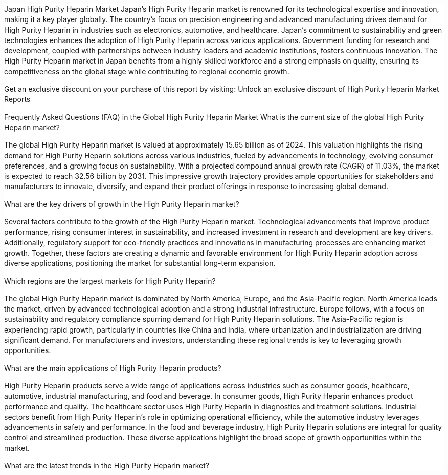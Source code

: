 Japan High Purity Heparin Market
Japan’s High Purity Heparin market is renowned for its technological expertise and innovation, making it a key player globally. The country’s focus on precision engineering and advanced manufacturing drives demand for High Purity Heparin in industries such as electronics, automotive, and healthcare. Japan’s commitment to sustainability and green technologies enhances the adoption of High Purity Heparin across various applications. Government funding for research and development, coupled with partnerships between industry leaders and academic institutions, fosters continuous innovation. The High Purity Heparin market in Japan benefits from a highly skilled workforce and a strong emphasis on quality, ensuring its competitiveness on the global stage while contributing to regional economic growth.

Get an exclusive discount on your purchase of this report by visiting: Unlock an exclusive discount of High Purity Heparin Market Reports 

Frequently Asked Questions (FAQ) in the Global High Purity Heparin Market
What is the current size of the global High Purity Heparin market?

The global High Purity Heparin market is valued at approximately 15.65 billion as of 2024. This valuation highlights the rising demand for High Purity Heparin solutions across various industries, fueled by advancements in technology, evolving consumer preferences, and a growing focus on sustainability. With a projected compound annual growth rate (CAGR) of 11.03%, the market is expected to reach 32.56 billion by 2031. This impressive growth trajectory provides ample opportunities for stakeholders and manufacturers to innovate, diversify, and expand their product offerings in response to increasing global demand.

What are the key drivers of growth in the High Purity Heparin market?

Several factors contribute to the growth of the High Purity Heparin market. Technological advancements that improve product performance, rising consumer interest in sustainability, and increased investment in research and development are key drivers. Additionally, regulatory support for eco-friendly practices and innovations in manufacturing processes are enhancing market growth. Together, these factors are creating a dynamic and favorable environment for High Purity Heparin adoption across diverse applications, positioning the market for substantial long-term expansion.

Which regions are the largest markets for High Purity Heparin?

The global High Purity Heparin market is dominated by North America, Europe, and the Asia-Pacific region. North America leads the market, driven by advanced technological adoption and a strong industrial infrastructure. Europe follows, with a focus on sustainability and regulatory compliance spurring demand for High Purity Heparin solutions. The Asia-Pacific region is experiencing rapid growth, particularly in countries like China and India, where urbanization and industrialization are driving significant demand. For manufacturers and investors, understanding these regional trends is key to leveraging growth opportunities.

What are the main applications of High Purity Heparin products?

High Purity Heparin products serve a wide range of applications across industries such as consumer goods, healthcare, automotive, industrial manufacturing, and food and beverage. In consumer goods, High Purity Heparin enhances product performance and quality. The healthcare sector uses High Purity Heparin in diagnostics and treatment solutions. Industrial sectors benefit from High Purity Heparin’s role in optimizing operational efficiency, while the automotive industry leverages advancements in safety and performance. In the food and beverage industry, High Purity Heparin solutions are integral for quality control and streamlined production. These diverse applications highlight the broad scope of growth opportunities within the market.

What are the latest trends in the High Purity Heparin market?
